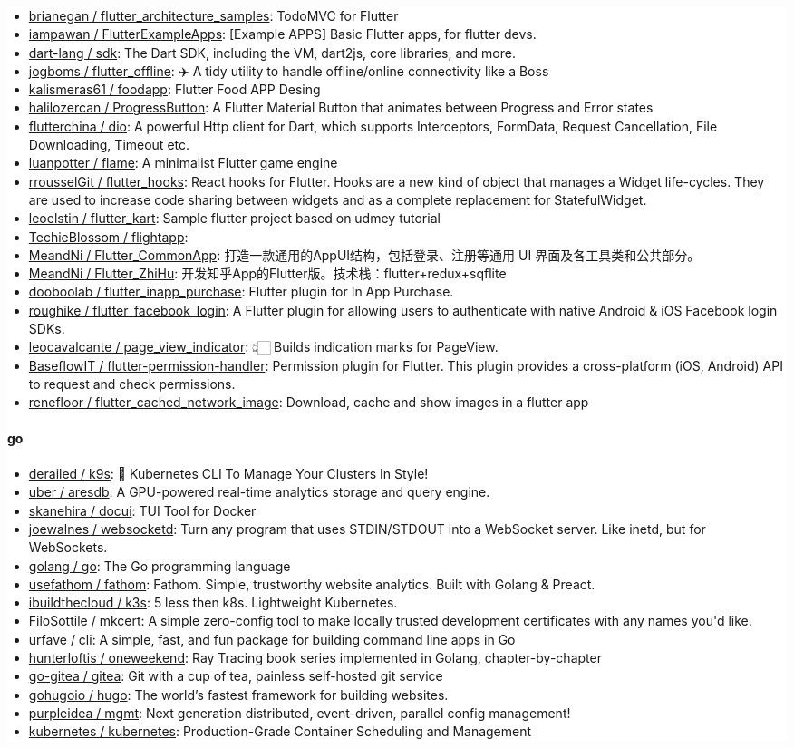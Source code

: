 * [brianegan / flutter_architecture_samples](https://github.com/brianegan/flutter_architecture_samples): TodoMVC for Flutter
* [iampawan / FlutterExampleApps](https://github.com/iampawan/FlutterExampleApps): [Example APPS] Basic Flutter apps, for flutter devs.
* [dart-lang / sdk](https://github.com/dart-lang/sdk): The Dart SDK, including the VM, dart2js, core libraries, and more.
* [jogboms / flutter_offline](https://github.com/jogboms/flutter_offline): ✈️ A tidy utility to handle offline/online connectivity like a Boss
* [kalismeras61 / foodapp](https://github.com/kalismeras61/foodapp): Flutter Food APP Desing
* [halilozercan / ProgressButton](https://github.com/halilozercan/ProgressButton): A Flutter Material Button that animates between Progress and Error states
* [flutterchina / dio](https://github.com/flutterchina/dio): A powerful Http client for Dart, which supports Interceptors, FormData, Request Cancellation, File Downloading, Timeout etc.
* [luanpotter / flame](https://github.com/luanpotter/flame): A minimalist Flutter game engine
* [rrousselGit / flutter_hooks](https://github.com/rrousselGit/flutter_hooks): React hooks for Flutter. Hooks are a new kind of object that manages a Widget life-cycles. They are used to increase code sharing between widgets and as a complete replacement for StatefulWidget.
* [leoelstin / flutter_kart](https://github.com/leoelstin/flutter_kart): Sample flutter project based on udmey tutorial
* [TechieBlossom / flightapp](https://github.com/TechieBlossom/flightapp): 
* [MeandNi / Flutter_CommonApp](https://github.com/MeandNi/Flutter_CommonApp): 打造一款通用的AppUI结构，包括登录、注册等通用 UI 界面及各工具类和公共部分。
* [MeandNi / Flutter_ZhiHu](https://github.com/MeandNi/Flutter_ZhiHu): 开发知乎App的Flutter版。技术栈：flutter+redux+sqflite
* [dooboolab / flutter_inapp_purchase](https://github.com/dooboolab/flutter_inapp_purchase): Flutter plugin for In App Purchase.
* [roughike / flutter_facebook_login](https://github.com/roughike/flutter_facebook_login): A Flutter plugin for allowing users to authenticate with native Android & iOS Facebook login SDKs.
* [leocavalcante / page_view_indicator](https://github.com/leocavalcante/page_view_indicator): 👆🏻 Builds indication marks for PageView.
* [BaseflowIT / flutter-permission-handler](https://github.com/BaseflowIT/flutter-permission-handler): Permission plugin for Flutter. This plugin provides a cross-platform (iOS, Android) API to request and check permissions.
* [renefloor / flutter_cached_network_image](https://github.com/renefloor/flutter_cached_network_image): Download, cache and show images in a flutter app

#### go
* [derailed / k9s](https://github.com/derailed/k9s): 🐶 Kubernetes CLI To Manage Your Clusters In Style!
* [uber / aresdb](https://github.com/uber/aresdb): A GPU-powered real-time analytics storage and query engine.
* [skanehira / docui](https://github.com/skanehira/docui): TUI Tool for Docker
* [joewalnes / websocketd](https://github.com/joewalnes/websocketd): Turn any program that uses STDIN/STDOUT into a WebSocket server. Like inetd, but for WebSockets.
* [golang / go](https://github.com/golang/go): The Go programming language
* [usefathom / fathom](https://github.com/usefathom/fathom): Fathom. Simple, trustworthy website analytics. Built with Golang & Preact.
* [ibuildthecloud / k3s](https://github.com/ibuildthecloud/k3s): 5 less then k8s. Lightweight Kubernetes.
* [FiloSottile / mkcert](https://github.com/FiloSottile/mkcert): A simple zero-config tool to make locally trusted development certificates with any names you'd like.
* [urfave / cli](https://github.com/urfave/cli): A simple, fast, and fun package for building command line apps in Go
* [hunterloftis / oneweekend](https://github.com/hunterloftis/oneweekend): Ray Tracing book series implemented in Golang, chapter-by-chapter
* [go-gitea / gitea](https://github.com/go-gitea/gitea): Git with a cup of tea, painless self-hosted git service
* [gohugoio / hugo](https://github.com/gohugoio/hugo): The world’s fastest framework for building websites.
* [purpleidea / mgmt](https://github.com/purpleidea/mgmt): Next generation distributed, event-driven, parallel config management!
* [kubernetes / kubernetes](https://github.com/kubernetes/kubernetes): Production-Grade Container Scheduling and Management
